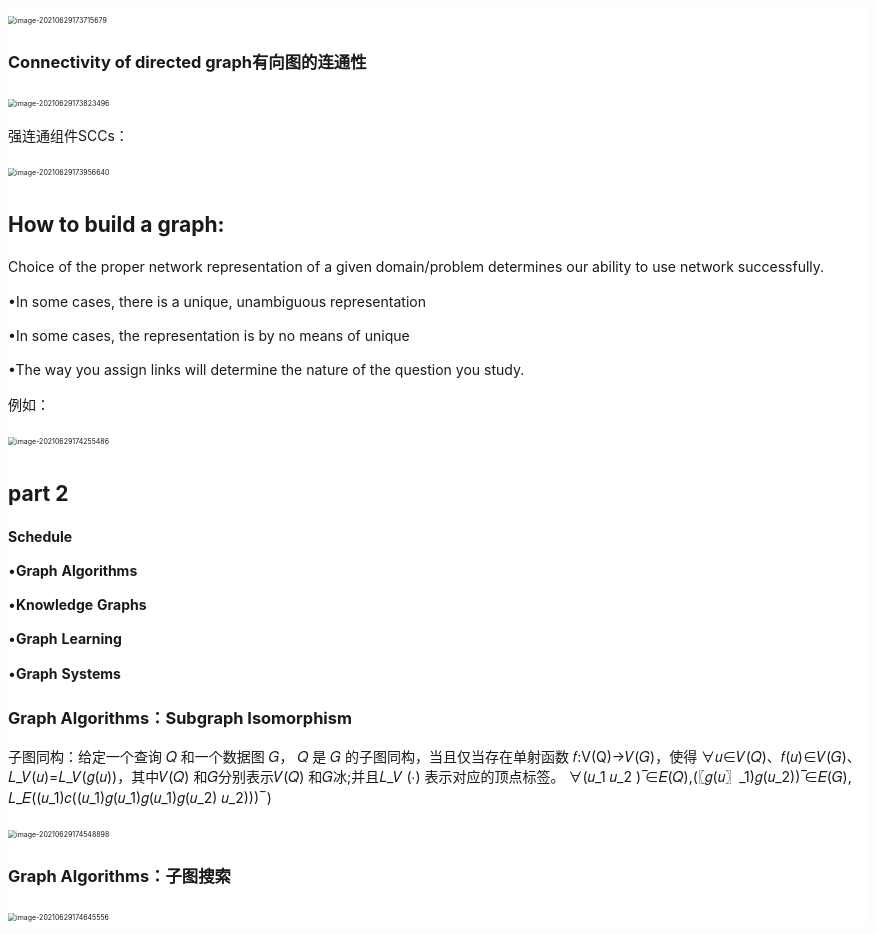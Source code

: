 <img src="/Users/lishuo/Library/Application Support/typora-user-images/image-20210629173715679.png" alt="image-20210629173715679" style="zoom:50%;" />

### **Connectivity** **of** **directed** **graph**有向图的连通性

<img src="/Users/lishuo/Library/Application Support/typora-user-images/image-20210629173823496.png" alt="image-20210629173823496" style="zoom:50%;" />



强连通组件SCCs：

<img src="/Users/lishuo/Library/Application Support/typora-user-images/image-20210629173956640.png" alt="image-20210629173956640" style="zoom:50%;" />

## How to build a graph:

Choice of the proper network representation of a given domain/problem determines our ability to use network successfully.

•In some cases, there is a unique, unambiguous representation

•In some cases, the representation is by no means of unique

•The way you assign links will determine the nature of the question you study.

例如：

<img src="/Users/lishuo/Library/Application Support/typora-user-images/image-20210629174255486.png" alt="image-20210629174255486" style="zoom:50%;" />





## part 2

**Schedule**

•**Graph** **Algorithms**

•**Knowledge** **Graphs**

•**Graph** **Learning**

•**Graph** **Systems**

### **Graph Algorithms：Subgraph** **Isomorphism**

子图同构：给定一个查询 𝑄 和一个数据图 𝐺， 𝑄 是 𝐺 的子图同构，当且仅当存在单射函数 𝑓:V(Q)→𝑉(𝐺)，使得 
∀𝑢∈𝑉(𝑄)、𝑓(𝑢)∈𝑉(𝐺)、𝐿_𝑉(𝑢)=𝐿_𝑉(𝑔(𝑢))，其中𝑉(𝑄) 和𝐺分别表示𝑉(𝑄) 和𝐺冰;并且𝐿_𝑉 (∙) 表示对应的顶点标签。 
∀(𝑢_1 𝑢_2 ) ̅∈𝐸(𝑄),(〖𝑔(𝑢〗_1)𝑔(𝑢_2)) ̅∈𝐸(𝐺), 𝐿_𝐸((𝑢_1)𝑐((𝑢_1)𝑔(𝑢_1)𝑔(𝑢_1)𝑔(𝑢_2) 𝑢_2))) ̅ )

<img src="/Users/lishuo/Library/Application Support/typora-user-images/image-20210629174548898.png" alt="image-20210629174548898" style="zoom:50%;" />

### Graph Algorithms：子图搜索

<img src="/Users/lishuo/Library/Application Support/typora-user-images/image-20210629174645556.png" alt="image-20210629174645556" style="zoom:50%;" />


